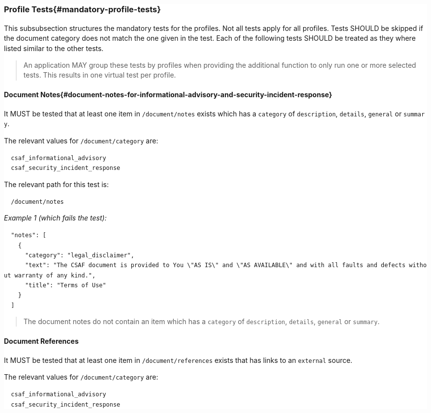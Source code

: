 ### Profile Tests{#mandatory-profile-tests}

This subsubsection structures the mandatory tests for the profiles. Not all tests apply for all profiles.
Tests SHOULD be skipped if the document category does not match the one given in the test.
Each of the following tests SHOULD be treated as they where listed similar to the other tests.

> An application MAY group these tests by profiles when providing the additional function to only run one or more selected tests.
> This results in one virtual test per profile.

#### Document Notes{#document-notes-for-informational-advisory-and-security-incident-response}

It MUST be tested that at least one item in `/document/notes` exists which has a `category` of `description`, `details`, `general` or `summary`.

The relevant values for `/document/category` are:

```
  csaf_informational_advisory
  csaf_security_incident_response
```

The relevant path for this test is:

```
  /document/notes
```

*Example 1 (which fails the test):*

```
  "notes": [
    {
      "category": "legal_disclaimer",
      "text": "The CSAF document is provided to You \"AS IS\" and \"AS AVAILABLE\" and with all faults and defects without warranty of any kind.",
      "title": "Terms of Use"
    }
  ]
```

> The document notes do not contain an item which has a `category` of `description`, `details`, `general` or `summary`.

#### Document References

It MUST be tested that at least one item in `/document/references` exists that has links to an `external` source.

The relevant values for `/document/category` are:

```
  csaf_informational_advisory
  csaf_security_incident_response
```

